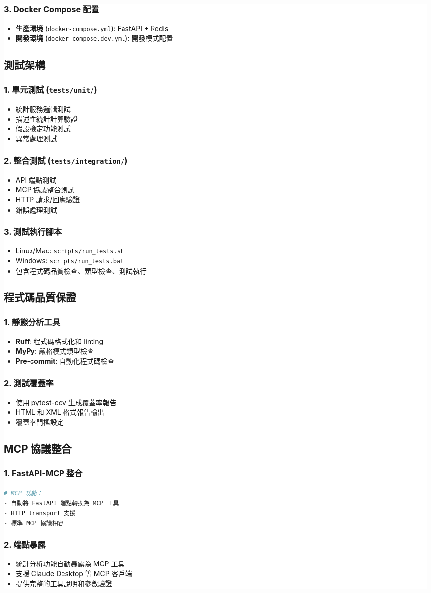 ### 3. Docker Compose 配置
- **生產環境** (`docker-compose.yml`): FastAPI + Redis
- **開發環境** (`docker-compose.dev.yml`): 開發模式配置

## 測試架構

### 1. 單元測試 (`tests/unit/`)
- 統計服務邏輯測試
- 描述性統計計算驗證
- 假設檢定功能測試
- 異常處理測試

### 2. 整合測試 (`tests/integration/`)
- API 端點測試
- MCP 協議整合測試
- HTTP 請求/回應驗證
- 錯誤處理測試

### 3. 測試執行腳本
- Linux/Mac: `scripts/run_tests.sh`
- Windows: `scripts/run_tests.bat`
- 包含程式碼品質檢查、類型檢查、測試執行

## 程式碼品質保證

### 1. 靜態分析工具
- **Ruff**: 程式碼格式化和 linting
- **MyPy**: 嚴格模式類型檢查
- **Pre-commit**: 自動化程式碼檢查

### 2. 測試覆蓋率
- 使用 pytest-cov 生成覆蓋率報告
- HTML 和 XML 格式報告輸出
- 覆蓋率門檻設定

## MCP 協議整合

### 1. FastAPI-MCP 整合
```python
# MCP 功能：
- 自動將 FastAPI 端點轉換為 MCP 工具
- HTTP transport 支援
- 標準 MCP 協議相容
```

### 2. 端點暴露
- 統計分析功能自動暴露為 MCP 工具
- 支援 Claude Desktop 等 MCP 客戶端
- 提供完整的工具說明和參數驗證
